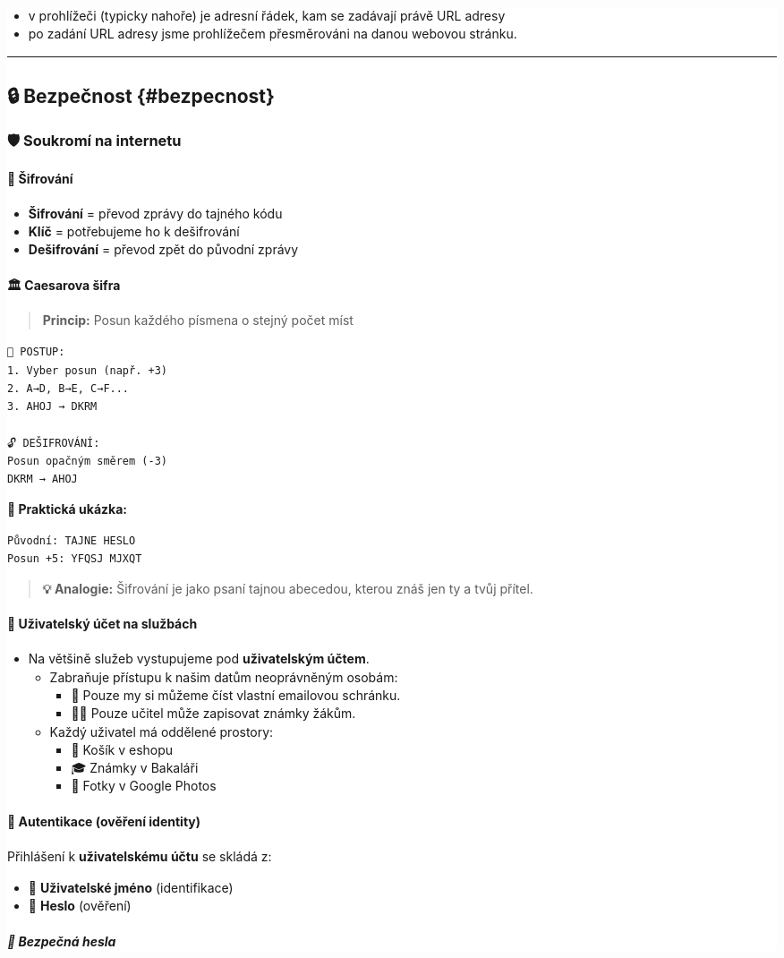 - v prohlížeči (typicky nahoře) je adresní řádek, kam se zadávají právě URL adresy
- po zadání URL adresy jsme prohlížečem přesměrováni na danou webovou stránku.

---

## 🔒 Bezpečnost {#bezpecnost}

### 🛡️ Soukromí na internetu

#### 🔐 Šifrování
- **Šifrování** = převod zprávy do tajného kódu
- **Klíč** = potřebujeme ho k dešifrování
- **Dešifrování** = převod zpět do původní zprávy

#### 🏛️ Caesarova šifra

> **Princip:** Posun každého písmena o stejný počet míst

```
📝 POSTUP:
1. Vyber posun (např. +3)
2. A→D, B→E, C→F...
3. AHOJ → DKRM

🔓 DEŠIFROVÁNÍ:
Posun opačným směrem (-3)
DKRM → AHOJ
```

**🎯 Praktická ukázka:**
```
Původní: TAJNE HESLO
Posun +5: YFQSJ MJXQT
```

> **💡 Analogie:** Šifrování je jako psaní tajnou abecedou, kterou znáš jen ty a tvůj přítel.

#### 👤 Uživatelský účet na službách

- Na většině služeb vystupujeme pod **uživatelským účtem**.
    - Zabraňuje přístupu k našim datům neoprávněným osobám:
        - 📨 Pouze my si můžeme číst vlastní emailovou schránku.
        - 🧑‍🏫 Pouze učitel může zapisovat známky žákům.
    - Každý uživatel má oddělené prostory:
        - 🛒 Košík v eshopu
        - 🎓 Známky v Bakaláři
        - 📸 Fotky v Google Photos

#### 👤 Autentikace (ověření identity)

Přihlášení k **uživatelskému účtu** se skládá z:
- 📝 **Uživatelské jméno** (identifikace)
- 🔑 **Heslo** (ověření)

##### 🔐 Bezpečná hesla
